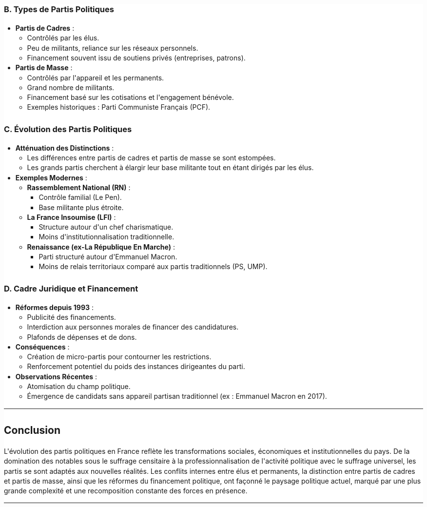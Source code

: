 ### B. Types de Partis Politiques

- **Partis de Cadres** :
    - Contrôlés par les élus.
    - Peu de militants, reliance sur les réseaux personnels.
    - Financement souvent issu de soutiens privés (entreprises, patrons).
- **Partis de Masse** :
    - Contrôlés par l'appareil et les permanents.
    - Grand nombre de militants.
    - Financement basé sur les cotisations et l'engagement bénévole.
    - Exemples historiques : Parti Communiste Français (PCF).

### C. Évolution des Partis Politiques

- **Atténuation des Distinctions** :
    - Les différences entre partis de cadres et partis de masse se sont estompées.
    - Les grands partis cherchent à élargir leur base militante tout en étant dirigés par les élus.
- **Exemples Modernes** :
    - **Rassemblement National (RN)** :
        - Contrôle familial (Le Pen).
        - Base militante plus étroite.
    - **La France Insoumise (LFI)** :
        - Structure autour d'un chef charismatique.
        - Moins d'institutionnalisation traditionnelle.
    - **Renaissance (ex-La République En Marche)** :
        - Parti structuré autour d'Emmanuel Macron.
        - Moins de relais territoriaux comparé aux partis traditionnels (PS, UMP).

### D. Cadre Juridique et Financement

- **Réformes depuis 1993** :
    - Publicité des financements.
    - Interdiction aux personnes morales de financer des candidatures.
    - Plafonds de dépenses et de dons.
- **Conséquences** :
    - Création de micro-partis pour contourner les restrictions.
    - Renforcement potentiel du poids des instances dirigeantes du parti.
- **Observations Récentes** :
    - Atomisation du champ politique.
    - Émergence de candidats sans appareil partisan traditionnel (ex : Emmanuel Macron en 2017).

---

## Conclusion

L'évolution des partis politiques en France reflète les transformations sociales, économiques et institutionnelles du pays. De la domination des notables sous le suffrage censitaire à la professionnalisation de l'activité politique avec le suffrage universel, les partis se sont adaptés aux nouvelles réalités. Les conflits internes entre élus et permanents, la distinction entre partis de cadres et partis de masse, ainsi que les réformes du financement politique, ont façonné le paysage politique actuel, marqué par une plus grande complexité et une recomposition constante des forces en présence.

---